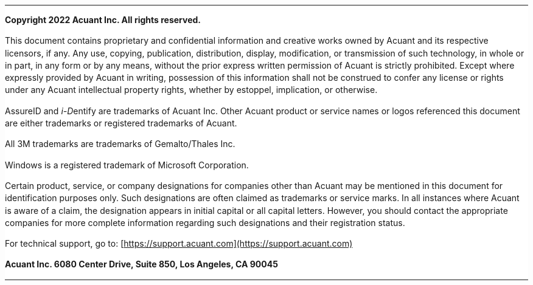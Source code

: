 ----------

**Copyright 2022 Acuant Inc. All rights reserved.**

This document contains proprietary and confidential information and creative works owned by Acuant and its respective licensors, if any. Any use, copying, publication, distribution, display, modification, or transmission of such technology, in whole or in part, in any form or by any means, without the prior express written permission of Acuant is strictly prohibited. Except where expressly provided by Acuant in writing, possession of this information shall not be construed to confer any license or rights under any Acuant intellectual property rights, whether by estoppel, implication, or otherwise.

AssureID and *i-D*entify are trademarks of Acuant Inc. Other Acuant product or service names or logos referenced this document are either trademarks or registered trademarks of Acuant.

All 3M trademarks are trademarks of Gemalto/Thales Inc.

Windows is a registered trademark of Microsoft Corporation.

Certain product, service, or company designations for companies other
than Acuant may be mentioned in this document for identification
purposes only. Such designations are often claimed as trademarks or
service marks. In all instances where Acuant is aware of a claim, the
designation appears in initial capital or all capital letters. However,
you should contact the appropriate companies for more complete
information regarding such designations and their registration status.

For technical support, go to: [https://support.acuant.com](https://support.acuant.com)

**Acuant Inc. 6080 Center Drive, Suite 850, Los Angeles, CA 90045**

----------------------------------------------------------
